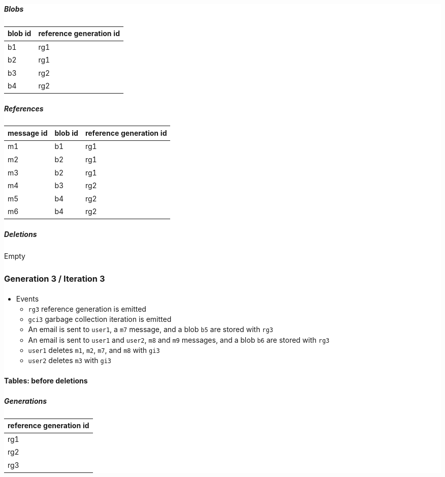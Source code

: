 ##### Blobs

| blob id | reference generation id |
|---------|-------------------------|
| b1      | rg1                     |
| b2      | rg1                     |
| b3      | rg2                     |
| b4      | rg2                     |

##### References

| message id | blob id | reference generation id |
|------------|---------|-------------------------|
| m1         | b1      | rg1                     |
| m2         | b2      | rg1                     |
| m3         | b2      | rg1                     |
| m4         | b3      | rg2                     |
| m5         | b4      | rg2                     |
| m6         | b4      | rg2                     |

##### Deletions

Empty

### Generation 3 / Iteration 3

 * Events
   * `rg3` reference generation is emitted
   * `gci3` garbage collection iteration is emitted
   * An email is sent to `user1`, a `m7` message, and a blob `b5` are stored with `rg3`
   * An email is sent to `user1` and `user2`, `m8` and `m9` messages, and a blob `b6` are stored with `rg3`
   * `user1` deletes `m1`, `m2`, `m7`, and `m8` with `gi3`
   * `user2` deletes `m3` with `gi3`

#### Tables: before deletions

##### Generations

| reference generation id |
|-------------------------|
| rg1                     |
| rg2                     |
| rg3                     |
